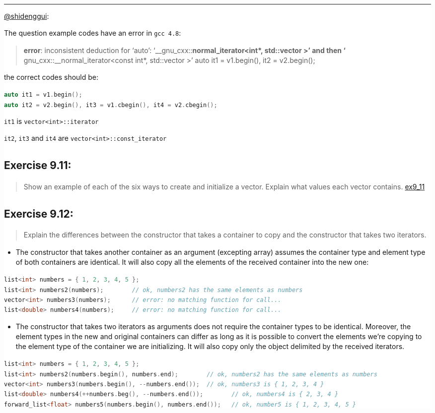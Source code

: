 -----

[@shidenggui](https://github.com/shidenggui):

The question example codes have an error in `gcc 4.8`:
> **error**: inconsistent deduction for ‘auto’: ‘__gnu_cxx::__normal_iterator<int*, std::vector<int> >’ and then ‘__
> gnu_cxx::__normal_iterator<const int*, std::vector<int> >’ auto it1 = v1.begin(), it2 = v2.begin();

the correct codes should be:

```cpp
auto it1 = v1.begin();
auto it2 = v2.begin(), it3 = v1.cbegin(), it4 = v2.cbegin();
```

`it1` is `vector<int>::iterator`

`it2`, `it3` and `it4` are `vector<int>::const_iterator`

## Exercise 9.11:

> Show an example of each of the six ways to create and initialize a vector. Explain what values each vector contains.
[ex9_11](ex9_11.cpp)

## Exercise 9.12:

> Explain the differences between the constructor that takes a container to copy and the constructor that takes two
> iterators.

- The constructor that takes another container as an argument (excepting array) assumes the container type and element
  type of both containers are identical. It will also copy all the elements of the received container into the new one:

```cpp
list<int> numbers = { 1, 2, 3, 4, 5 };
list<int> numbers2(numbers);        // ok, numbers2 has the same elements as numbers
vector<int> numbers3(numbers);      // error: no matching function for call...
list<double> numbers4(numbers);     // error: no matching function for call...
```

- The constructor that takes two iterators as arguments does not require the container types to be identical. Moreover,
  the element types in the new and original containers can differ as long as it is possible to convert the elements
  we’re copying to the element type of the container we are initializing.
  It will also copy only the object delimited by the received iterators.

```cpp
list<int> numbers = { 1, 2, 3, 4, 5 };
list<int> numbers2(numbers.begin(), numbers.end);        // ok, numbers2 has the same elements as numbers
vector<int> numbers3(numbers.begin(), --numbers.end());  // ok, numbers3 is { 1, 2, 3, 4 }
list<double> numbers4(++numbers.beg(), --numbers.end());        // ok, numbers4 is { 2, 3, 4 }
forward_list<float> numbers5(numbers.begin(), numbers.end());   // ok, number5 is { 1, 2, 3, 4, 5 }
```
